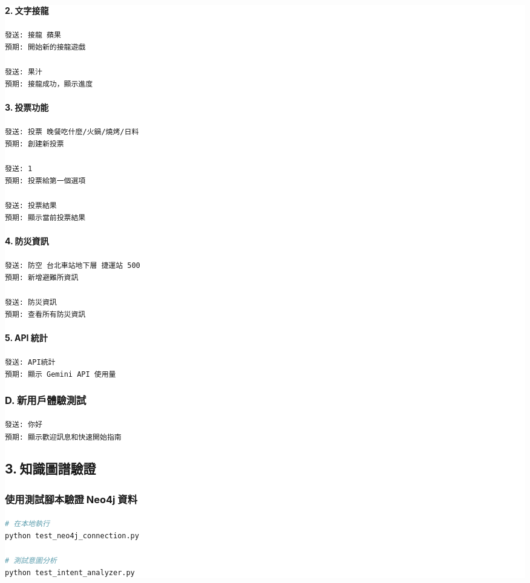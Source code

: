 #### 2. 文字接龍
```
發送: 接龍 蘋果
預期: 開始新的接龍遊戲

發送: 果汁
預期: 接龍成功，顯示進度
```

#### 3. 投票功能
```
發送: 投票 晚餐吃什麼/火鍋/燒烤/日料
預期: 創建新投票

發送: 1
預期: 投票給第一個選項

發送: 投票結果
預期: 顯示當前投票結果
```

#### 4. 防災資訊
```
發送: 防空 台北車站地下層 捷運站 500
預期: 新增避難所資訊

發送: 防災資訊
預期: 查看所有防災資訊
```

#### 5. API 統計
```
發送: API統計
預期: 顯示 Gemini API 使用量
```

### D. 新用戶體驗測試
```
發送: 你好
預期: 顯示歡迎訊息和快速開始指南
```

## 3. 知識圖譜驗證

### 使用測試腳本驗證 Neo4j 資料
```bash
# 在本地執行
python test_neo4j_connection.py

# 測試意圖分析
python test_intent_analyzer.py
```
